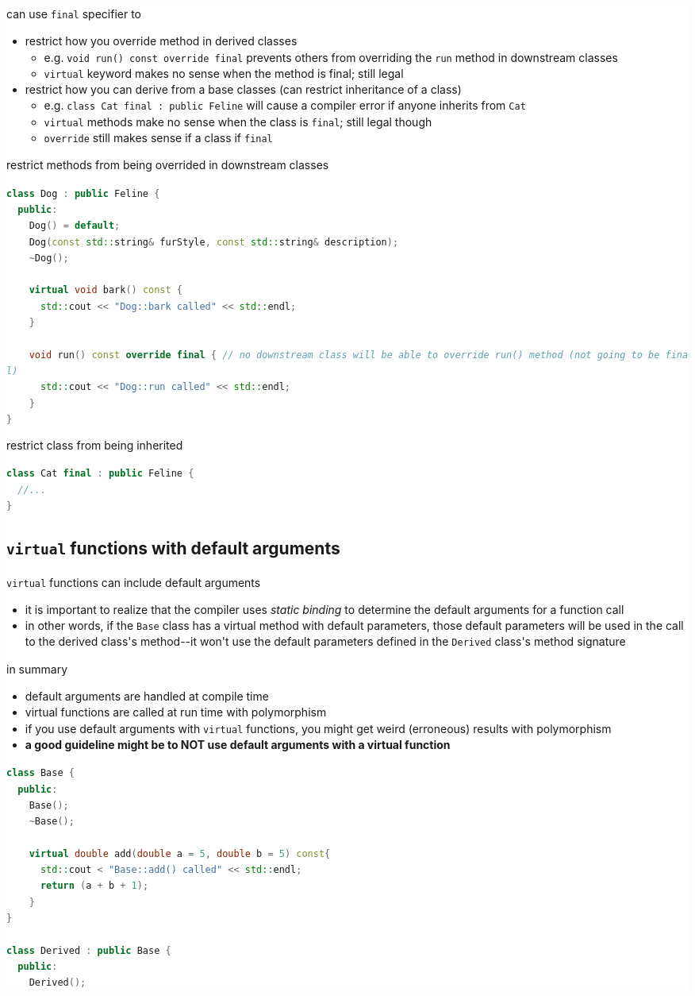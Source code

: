 can use `final` specifier to
* restrict how you override method in derived classes
  * e.g. `void run() const override final` prevents others from overriding the `run` method in downstream classes
  * `virtual` keyword makes no sense when the method is final; still legal
* restrict how you can derive from a base classes (can restrict inheritance of a class)
  * e.g. `class Cat final : public Feline` will cause a compiler error if anyone inherits from `Cat`
  * `virtual` methods make no sense when the class is `final`; still legal though
  * `override` still makes sense if a class if `final`

restrict methods from being overrided in downstream classes
```c++
class Dog : public Feline {
  public:
    Dog() = default;
    Dog(const std::string& furStyle, const std::string& description);
    ~Dog();

    virtual void bark() const {
      std::cout << "Dog::bark called" << std::endl;
    }

    void run() const override final { // no downstream class will be able to override run() method (not going to be final)
      std::cout << "Dog::run called" << std::endl;
    }
}
```

restrict class from being inherited
```c++
class Cat final : public Feline {
  //...
}
```

## `virtual` functions with default arguments

`virtual` functions can include default arguments
* it is important to realize that the compiler uses _static binding_ to determine the default arguments for a function call
* in other words, if the `Base` class has a virtual method with default parameters, those default parameters will be used in the call to the derived class's method--it won't use the default parameters defined in the `Derived` class's method signature

in summary
* default arguments are handled at compile time
* virtual functions are called at run time with polymorphism
* if you use default arguments with `virtual` functions, you might get weird (erroneous) results with polymorphism
* __a good guideline might be to NOT use default arguments with a virtual function__
```c++
class Base {
  public:
    Base();
    ~Base();

    virtual double add(double a = 5, double b = 5) const{
      std::cout < "Base::add() called" << std::endl;
      return (a + b + 1);
    }
}

class Derived : public Base {
  public:
    Derived();
```
